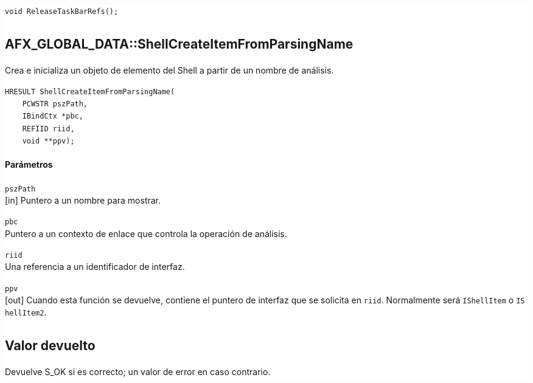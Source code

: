   
```  
void ReleaseTaskBarRefs();
```  
  
## <a name="a-nameafxglobaldatashellcreateitemfromparsingnamea-afxglobaldatashellcreateitemfromparsingname"></a><a name="afx_global_data__shellcreateitemfromparsingname"></a> AFX_GLOBAL_DATA::ShellCreateItemFromParsingName
Crea e inicializa un objeto de elemento del Shell a partir de un nombre de análisis.  
  
  
```  
HRESULT ShellCreateItemFromParsingName(
    PCWSTR pszPath,  
    IBindCtx *pbc,  
    REFIID riid,  
    void **ppv);
```  
  
#### <a name="parameters"></a>Parámetros  
 `pszPath`  
 [in] Puntero a un nombre para mostrar.  
  
 `pbc`  
 Puntero a un contexto de enlace que controla la operación de análisis.  
  
 `riid`  
 Una referencia a un identificador de interfaz.  
  
 `ppv`  
 [out] Cuando esta función se devuelve, contiene el puntero de interfaz que se solicita en `riid`. Normalmente será `IShellItem` o `IShellItem2`.  
  
## <a name="return-value"></a>Valor devuelto  
 Devuelve S_OK si es correcto; un valor de error en caso contrario.  

